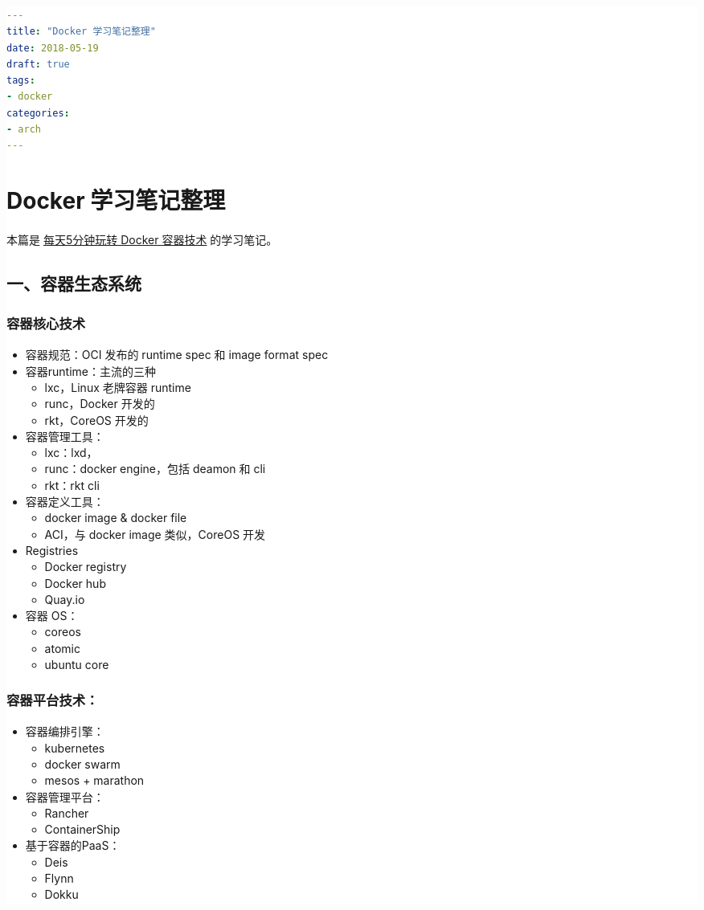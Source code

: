 ```yaml
---
title: "Docker 学习笔记整理"
date: 2018-05-19
draft: true
tags:
- docker
categories:
- arch
---
```

# Docker 学习笔记整理

本篇是 [每天5分钟玩转 Docker 容器技术](http://www.cnblogs.com/CloudMan6/) 的学习笔记。


## 一、容器生态系统

### 容器核心技术

- 容器规范：OCI 发布的 runtime spec 和 image format spec
- 容器runtime：主流的三种 
	- lxc，Linux 老牌容器 runtime
	- runc，Docker 开发的
	- rkt，CoreOS 开发的
- 容器管理工具：
	- lxc：lxd， 
	- runc：docker engine，包括 deamon 和 cli
	- rkt：rkt cli
- 容器定义工具：
	- docker image & docker file
	- ACI，与 docker image 类似，CoreOS 开发
- Registries
	- Docker registry
	- Docker hub
	- Quay.io
- 容器 OS：
	- coreos
	- atomic
	- ubuntu core
		
### 容器平台技术：

- 容器编排引擎：
	- kubernetes
	- docker swarm
	- mesos + marathon
- 容器管理平台：
	- Rancher
	- ContainerShip
- 基于容器的PaaS：
	- Deis
	- Flynn
	- Dokku
